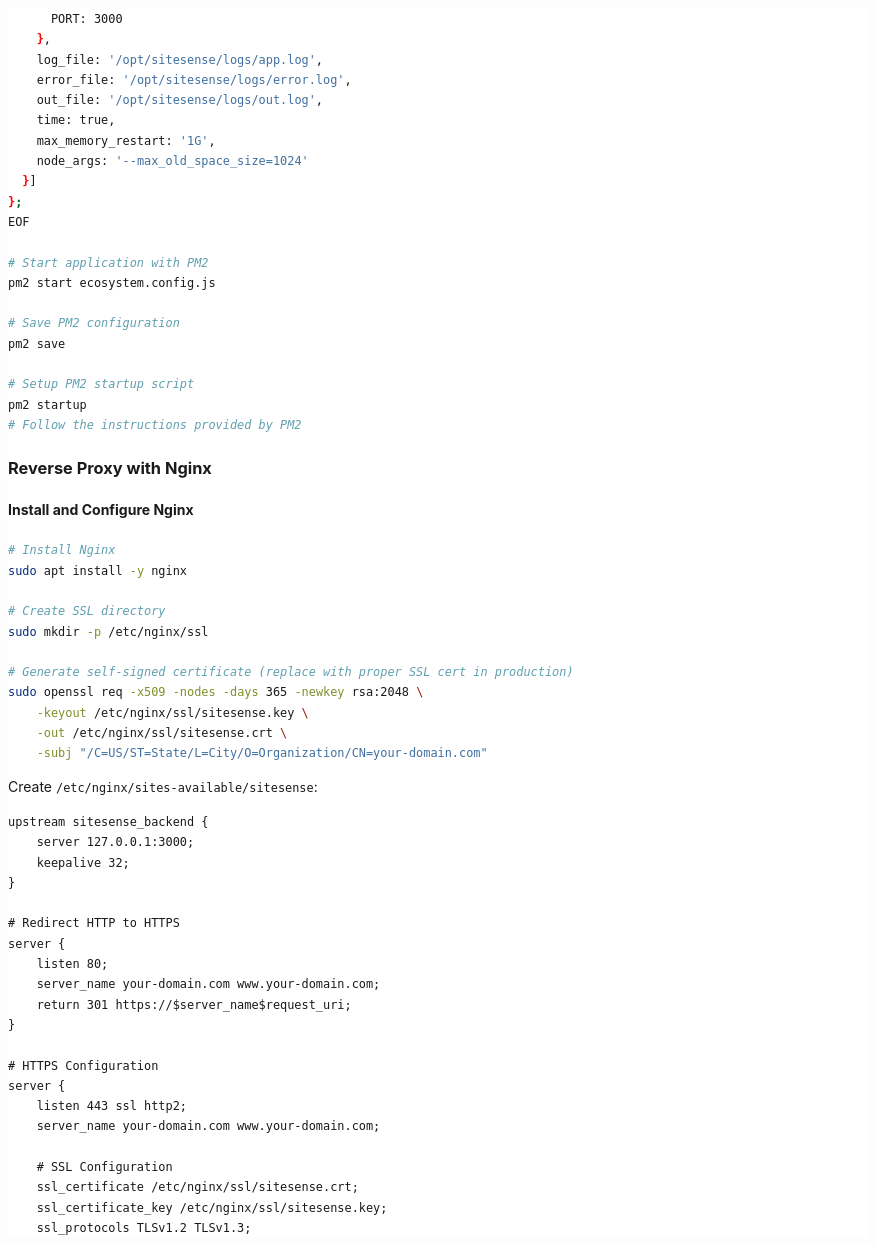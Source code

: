 ```bash
      PORT: 3000
    },
    log_file: '/opt/sitesense/logs/app.log',
    error_file: '/opt/sitesense/logs/error.log',
    out_file: '/opt/sitesense/logs/out.log',
    time: true,
    max_memory_restart: '1G',
    node_args: '--max_old_space_size=1024'
  }]
};
EOF

# Start application with PM2
pm2 start ecosystem.config.js

# Save PM2 configuration
pm2 save

# Setup PM2 startup script
pm2 startup
# Follow the instructions provided by PM2
```

### Reverse Proxy with Nginx

#### Install and Configure Nginx

```bash
# Install Nginx
sudo apt install -y nginx

# Create SSL directory
sudo mkdir -p /etc/nginx/ssl

# Generate self-signed certificate (replace with proper SSL cert in production)
sudo openssl req -x509 -nodes -days 365 -newkey rsa:2048 \
    -keyout /etc/nginx/ssl/sitesense.key \
    -out /etc/nginx/ssl/sitesense.crt \
    -subj "/C=US/ST=State/L=City/O=Organization/CN=your-domain.com"
```

Create `/etc/nginx/sites-available/sitesense`:

```nginx
upstream sitesense_backend {
    server 127.0.0.1:3000;
    keepalive 32;
}

# Redirect HTTP to HTTPS
server {
    listen 80;
    server_name your-domain.com www.your-domain.com;
    return 301 https://$server_name$request_uri;
}

# HTTPS Configuration
server {
    listen 443 ssl http2;
    server_name your-domain.com www.your-domain.com;

    # SSL Configuration
    ssl_certificate /etc/nginx/ssl/sitesense.crt;
    ssl_certificate_key /etc/nginx/ssl/sitesense.key;
    ssl_protocols TLSv1.2 TLSv1.3;
```